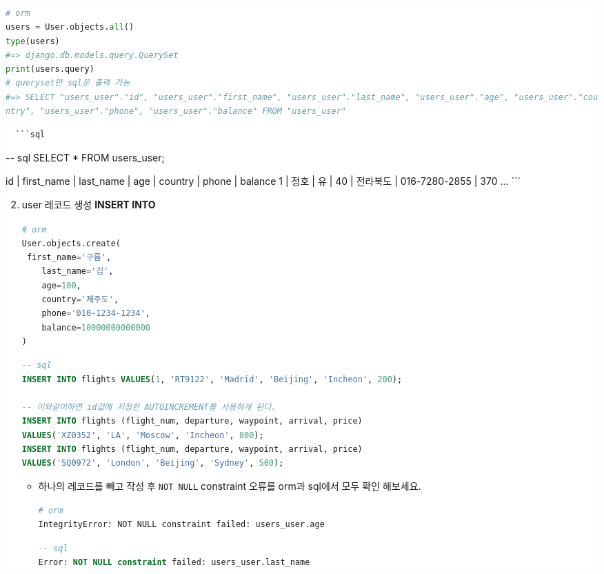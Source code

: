    ```python
   # orm
   users = User.objects.all()
   type(users)
   #=> django.db.models.query.QuerySet
   print(users.query) 
   # queryset만 sql문 출력 가능
   #=> SELECT "users_user"."id", "users_user"."first_name", "users_user"."last_name", "users_user"."age", "users_user"."country", "users_user"."phone", "users_user"."balance" FROM "users_user"
   ```

      ```sql
   -- sql
   SELECT * FROM users_user;
   
   id | first_name | last_name | age | country | phone | balance
   1 | 정호 | 유 | 40 | 전라북도 | 016-7280-2855 | 370
   ...
      ```

2. user 레코드 생성 **INSERT INTO**

   ```python
   # orm
   User.objects.create(
   	first_name='구름',
       last_name='김',
       age=100,
       country='제주도',
       phone='010-1234-1234',
       balance=10000000000000
   )
   ```

   ```sql
   -- sql
   INSERT INTO flights VALUES(1, 'RT9122', 'Madrid', 'Beijing', 'Incheon', 200);
   
   -- 이와같이하면 id값에 지정한 AUTOINCREMENT를 사용하게 된다.
   INSERT INTO flights (flight_num, departure, waypoint, arrival, price)
   VALUES('XZ0352', 'LA', 'Moscow', 'Incheon', 800);
   INSERT INTO flights (flight_num, departure, waypoint, arrival, price)
   VALUES('SQ0972', 'London', 'Beijing', 'Sydney', 500);
   ```

   * 하나의 레코드를 빼고 작성 후 `NOT NULL` constraint 오류를 orm과 sql에서 모두 확인 해보세요.

     ```python
     # orm
     IntegrityError: NOT NULL constraint failed: users_user.age
     ```

     ```sql
     -- sql
     Error: NOT NULL constraint failed: users_user.last_name
     ```
